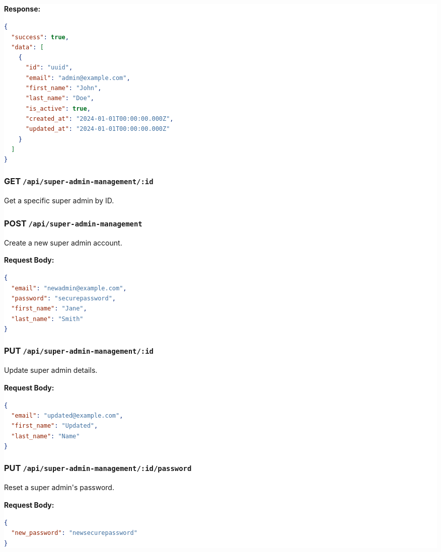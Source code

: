 **Response:**
```json
{
  "success": true,
  "data": [
    {
      "id": "uuid",
      "email": "admin@example.com",
      "first_name": "John",
      "last_name": "Doe",
      "is_active": true,
      "created_at": "2024-01-01T00:00:00.000Z",
      "updated_at": "2024-01-01T00:00:00.000Z"
    }
  ]
}
```

### GET `/api/super-admin-management/:id`
Get a specific super admin by ID.

### POST `/api/super-admin-management`
Create a new super admin account.

**Request Body:**
```json
{
  "email": "newadmin@example.com",
  "password": "securepassword",
  "first_name": "Jane",
  "last_name": "Smith"
}
```

### PUT `/api/super-admin-management/:id`
Update super admin details.

**Request Body:**
```json
{
  "email": "updated@example.com",
  "first_name": "Updated",
  "last_name": "Name"
}
```

### PUT `/api/super-admin-management/:id/password`
Reset a super admin's password.

**Request Body:**
```json
{
  "new_password": "newsecurepassword"
}
```
